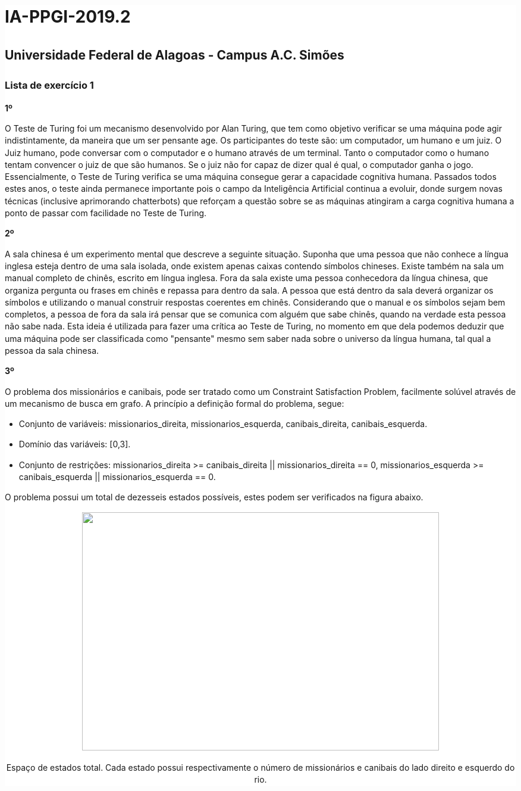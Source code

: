 # IA-PPGI-2019.2
## Universidade Federal de Alagoas - Campus A.C. Simões
### Lista de exercício 1

**1º**

  O Teste de Turing foi um mecanismo desenvolvido por Alan Turing, que tem como objetivo verificar se uma máquina pode agir indistintamente, da maneira que um ser pensante age. Os participantes do teste são: um computador, um humano e um juiz. O Juiz humano, pode conversar com o computador e o humano através de um terminal. Tanto o computador como o humano tentam convencer o juiz de que são humanos. Se o juiz não for capaz de dizer qual é qual, o computador ganha o jogo.
    Essencialmente, o Teste de Turing verifica se uma máquina consegue gerar a capacidade cognitiva humana. Passados todos estes anos, o teste ainda permanece importante pois o campo da Inteligência Artificial continua a evoluir, donde surgem novas técnicas (inclusive aprimorando chatterbots) que reforçam a questão sobre se as máquinas atingiram a carga cognitiva humana a ponto de passar com facilidade no Teste de Turing.

**2º**

  A sala chinesa é um experimento mental que descreve a seguinte situação. Suponha que uma pessoa que não conhece a língua inglesa esteja dentro de uma sala isolada, onde existem apenas caixas contendo símbolos chineses. Existe também na sala um manual completo de chinês, escrito em língua inglesa. Fora da sala existe uma pessoa conhecedora da língua chinesa, que organiza pergunta ou frases em chinês e repassa para dentro da sala. A pessoa que está dentro da sala deverá organizar os símbolos e utilizando o manual construir respostas coerentes em chinês. Considerando que o manual e os símbolos sejam bem completos, a pessoa de fora da sala irá pensar que se comunica com alguém que sabe chinês, quando na verdade esta pessoa não sabe nada. Esta ideia é utilizada para fazer uma crítica ao Teste de Turing, no momento em que dela podemos deduzir que uma máquina pode ser classificada como "pensante" mesmo sem saber nada sobre o universo da língua humana, tal qual a pessoa da sala chinesa.

**3º**

  O problema dos missionários e canibais, pode ser tratado como um Constraint Satisfaction Problem, facilmente solúvel através de um mecanismo de busca em grafo. A princípio a definição formal do problema, segue:

- Conjunto de variáveis: missionarios_direita, missionarios_esquerda, canibais_direita, canibais_esquerda.

- Domínio das variáveis: [0,3].

- Conjunto de restrições: missionarios_direita >= canibais_direita || missionarios_direita == 0, missionarios_esquerda >= canibais_esquerda || missionarios_esquerda == 0.
    
O problema possui um total de dezesseis estados possíveis, estes podem ser verificados na figura abaixo. 

<p align="center">
  <img width="600" height="400" src="https://user-images.githubusercontent.com/12295778/70076797-515a0b00-15de-11ea-8fd4-52e062e135e8.jpg"></img>
<p align="center">Espaço de estados total. Cada estado possui respectivamente o número de missionários e canibais do lado direito e esquerdo do rio.</p> 
</p>

